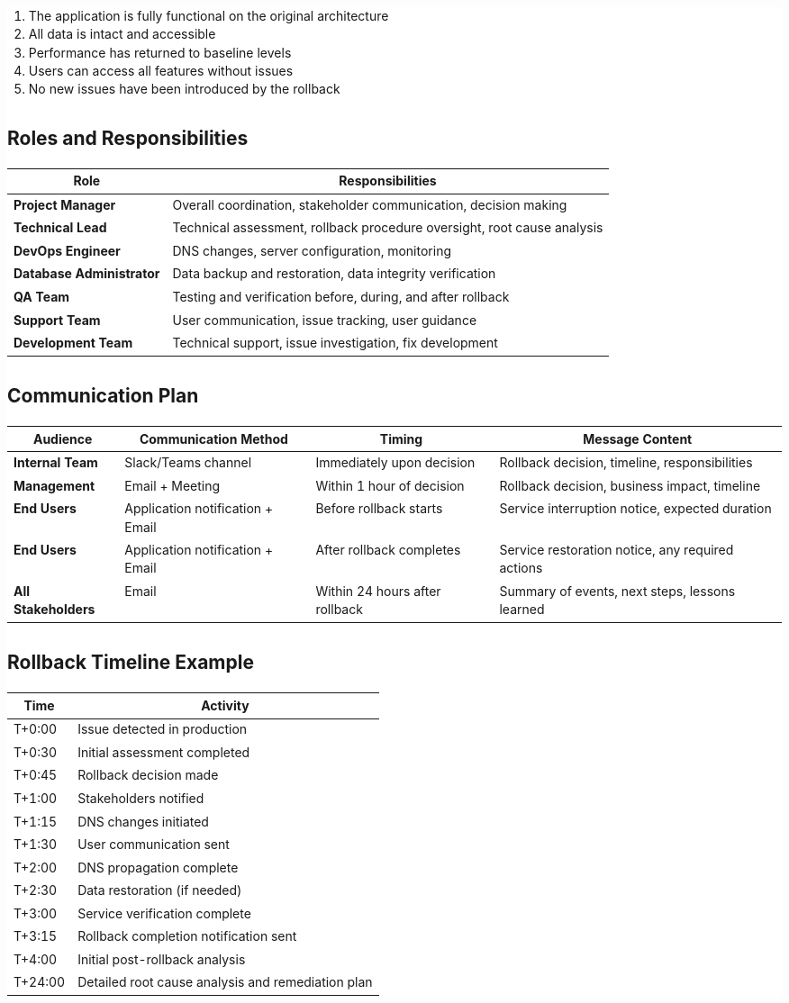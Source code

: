 1. The application is fully functional on the original architecture
2. All data is intact and accessible
3. Performance has returned to baseline levels
4. Users can access all features without issues
5. No new issues have been introduced by the rollback

## Roles and Responsibilities

| Role | Responsibilities |
|------|------------------|
| **Project Manager** | Overall coordination, stakeholder communication, decision making |
| **Technical Lead** | Technical assessment, rollback procedure oversight, root cause analysis |
| **DevOps Engineer** | DNS changes, server configuration, monitoring |
| **Database Administrator** | Data backup and restoration, data integrity verification |
| **QA Team** | Testing and verification before, during, and after rollback |
| **Support Team** | User communication, issue tracking, user guidance |
| **Development Team** | Technical support, issue investigation, fix development |

## Communication Plan

| Audience | Communication Method | Timing | Message Content |
|----------|---------------------|--------|----------------|
| **Internal Team** | Slack/Teams channel | Immediately upon decision | Rollback decision, timeline, responsibilities |
| **Management** | Email + Meeting | Within 1 hour of decision | Rollback decision, business impact, timeline |
| **End Users** | Application notification + Email | Before rollback starts | Service interruption notice, expected duration |
| **End Users** | Application notification + Email | After rollback completes | Service restoration notice, any required actions |
| **All Stakeholders** | Email | Within 24 hours after rollback | Summary of events, next steps, lessons learned |

## Rollback Timeline Example

| Time | Activity |
|------|----------|
| T+0:00 | Issue detected in production |
| T+0:30 | Initial assessment completed |
| T+0:45 | Rollback decision made |
| T+1:00 | Stakeholders notified |
| T+1:15 | DNS changes initiated |
| T+1:30 | User communication sent |
| T+2:00 | DNS propagation complete |
| T+2:30 | Data restoration (if needed) |
| T+3:00 | Service verification complete |
| T+3:15 | Rollback completion notification sent |
| T+4:00 | Initial post-rollback analysis |
| T+24:00 | Detailed root cause analysis and remediation plan |
